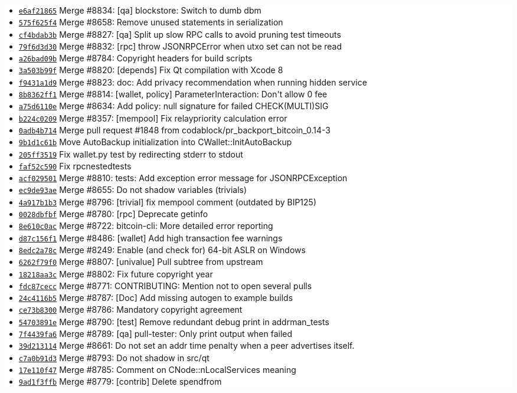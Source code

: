 - [`e6af21865`](https://github.com/alarmxcore/alarmx/commit/e6af21865) Merge #8834: [qa] blockstore: Switch to dumb dbm
- [`575f625f4`](https://github.com/alarmxcore/alarmx/commit/575f625f4) Merge #8658: Remove unused statements in serialization
- [`cf4bdab3b`](https://github.com/alarmxcore/alarmx/commit/cf4bdab3b) Merge #8827: [qa] Split up slow RPC calls to avoid pruning test timeouts
- [`79f6d3d30`](https://github.com/alarmxcore/alarmx/commit/79f6d3d30) Merge #8832: [rpc] throw JSONRPCError when utxo set can not be read
- [`a26bad09b`](https://github.com/alarmxcore/alarmx/commit/a26bad09b) Merge #8784: Copyright headers for build scripts
- [`3a503b99f`](https://github.com/alarmxcore/alarmx/commit/3a503b99f) Merge #8820: [depends] Fix Qt compilation with Xcode 8
- [`f9431a1d9`](https://github.com/alarmxcore/alarmx/commit/f9431a1d9) Merge #8823: doc: Add privacy recommendation when running hidden service
- [`8b8362ff1`](https://github.com/alarmxcore/alarmx/commit/8b8362ff1) Merge #8814: [wallet, policy] ParameterInteraction: Don't allow 0 fee
- [`a75d6110e`](https://github.com/alarmxcore/alarmx/commit/a75d6110e) Merge #8634: Add policy: null signature for failed CHECK(MULTI)SIG
- [`b224c0209`](https://github.com/alarmxcore/alarmx/commit/b224c0209) Merge #8357: [mempool] Fix relaypriority calculation error
- [`0adb4b714`](https://github.com/alarmxcore/alarmx/commit/0adb4b714) Merge pull request #1848 from codablock/pr_backport_bitcoin_0.14-3
- [`9b1d1c61b`](https://github.com/alarmxcore/alarmx/commit/9b1d1c61b) Move AutoBackup initialization into CWallet::InitAutoBackup
- [`205ff3519`](https://github.com/alarmxcore/alarmx/commit/205ff3519) Fix wallet.py test by redirecting stderr to stdout
- [`faf52c590`](https://github.com/alarmxcore/alarmx/commit/faf52c590) Fix rpcnestedtests
- [`acf029501`](https://github.com/alarmxcore/alarmx/commit/acf029501) Merge #8810: tests: Add exception error message for JSONRPCException
- [`ec9de93ae`](https://github.com/alarmxcore/alarmx/commit/ec9de93ae) Merge #8655: Do not shadow variables (trivials)
- [`4a917b1b3`](https://github.com/alarmxcore/alarmx/commit/4a917b1b3) Merge #8796: [trivial] fix mempool comment (outdated by BIP125)
- [`0028dbfbf`](https://github.com/alarmxcore/alarmx/commit/0028dbfbf) Merge #8780: [rpc] Deprecate getinfo
- [`8e610c0ac`](https://github.com/alarmxcore/alarmx/commit/8e610c0ac) Merge #8722: bitcoin-cli: More detailed error reporting
- [`d87c156f1`](https://github.com/alarmxcore/alarmx/commit/d87c156f1) Merge #8486: [wallet] Add high transaction fee warnings
- [`8edc2a78c`](https://github.com/alarmxcore/alarmx/commit/8edc2a78c) Merge #8249: Enable (and check for) 64-bit ASLR on Windows
- [`6262f79f0`](https://github.com/alarmxcore/alarmx/commit/6262f79f0) Merge #8807: [univalue] Pull subtree from upstream
- [`18218aa3c`](https://github.com/alarmxcore/alarmx/commit/18218aa3c) Merge #8802: Fix future copyright year
- [`fdc87cecc`](https://github.com/alarmxcore/alarmx/commit/fdc87cecc) Merge #8771: CONTRIBUTING: Mention not to open several pulls
- [`24c4116b5`](https://github.com/alarmxcore/alarmx/commit/24c4116b5) Merge #8787: [Doc] Add missing autogen to example builds
- [`ce73b8300`](https://github.com/alarmxcore/alarmx/commit/ce73b8300) Merge #8786: Mandatory copyright agreement
- [`54703891e`](https://github.com/alarmxcore/alarmx/commit/54703891e) Merge #8790: [test] Remove redundant debug print in addrman_tests
- [`7f4439fa6`](https://github.com/alarmxcore/alarmx/commit/7f4439fa6) Merge #8789: [qa] pull-tester: Only print output when failed
- [`39d213114`](https://github.com/alarmxcore/alarmx/commit/39d213114) Merge #8661: Do not set an addr time penalty when a peer advertises itself.
- [`c7a0b91d3`](https://github.com/alarmxcore/alarmx/commit/c7a0b91d3) Merge #8793: Do not shadow in src/qt
- [`17e110f47`](https://github.com/alarmxcore/alarmx/commit/17e110f47) Merge #8785: Comment on CNode::nLocalServices meaning
- [`9ad1f3ffb`](https://github.com/alarmxcore/alarmx/commit/9ad1f3ffb) Merge #8779: [contrib] Delete spendfrom